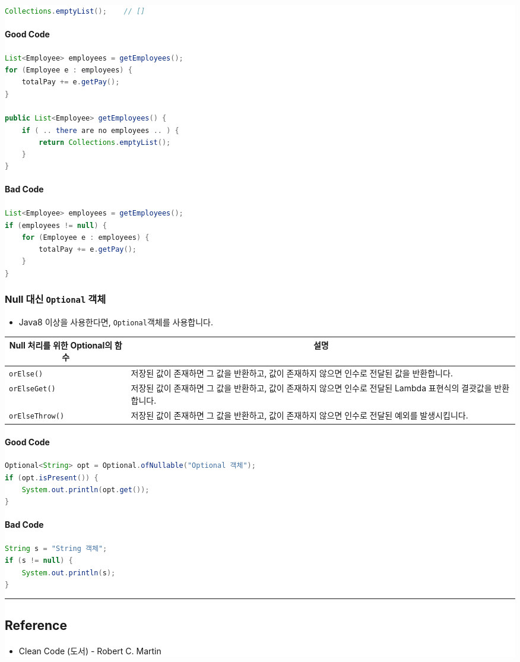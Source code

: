 ```java
Collections.emptyList();    // []
```

#### Good Code

```java
List<Employee> employees = getEmployees();
for (Employee e : employees) {
    totalPay += e.getPay();
}

public List<Employee> getEmployees() {
    if ( .. there are no employees .. ) {
        return Collections.emptyList();
    }
}
```

#### Bad Code

```java
List<Employee> employees = getEmployees();
if (employees != null) {
    for (Employee e : employees) {
        totalPay += e.getPay();
    }
}
```

### Null 대신 `Optional` 객체

- Java8 이상을 사용한다면, `Optional`객체를 사용합니다.

| Null 처리를 위한 Optional의 함수 | 설명 |
| --- | --- |
| `orElse()` | 저장된 값이 존재하면 그 값을 반환하고, 값이 존재하지 않으면 인수로 전달된 값을 반환합니다. |
| `orElseGet()` | 저장된 값이 존재하면 그 값을 반환하고, 값이 존재하지 않으면 인수로 전달된 Lambda 표현식의 결괏값을 반환합니다. |
| `orElseThrow()` | 저장된 값이 존재하면 그 값을 반환하고, 값이 존재하지 않으면 인수로 전달된 예외를 발생시킵니다. |

#### Good Code

```java
Optional<String> opt = Optional.ofNullable("Optional 객체");
if (opt.isPresent()) {
    System.out.println(opt.get());
}
```

#### Bad Code

```java
String s = "String 객체";
if (s != null) {
    System.out.println(s);
}
```




---




## Reference

- Clean Code (도서) - Robert C. Martin
